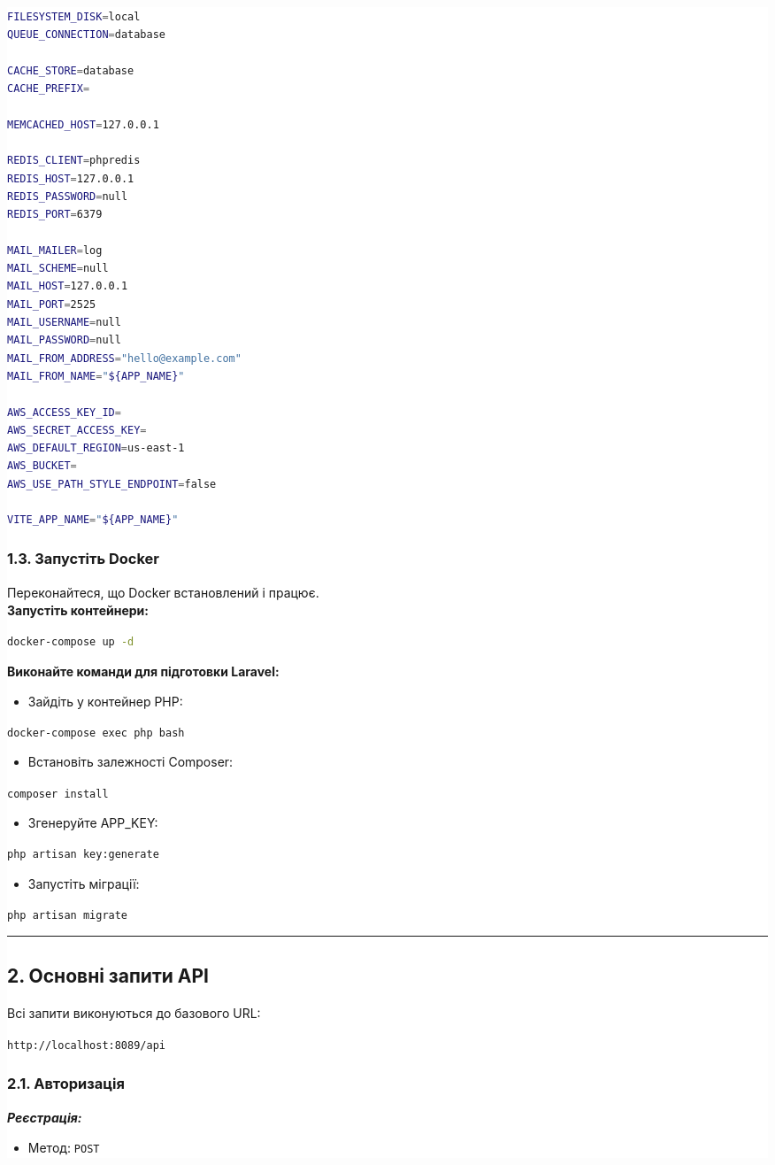 ```bash
FILESYSTEM_DISK=local
QUEUE_CONNECTION=database

CACHE_STORE=database
CACHE_PREFIX=

MEMCACHED_HOST=127.0.0.1

REDIS_CLIENT=phpredis
REDIS_HOST=127.0.0.1
REDIS_PASSWORD=null
REDIS_PORT=6379

MAIL_MAILER=log
MAIL_SCHEME=null
MAIL_HOST=127.0.0.1
MAIL_PORT=2525
MAIL_USERNAME=null
MAIL_PASSWORD=null
MAIL_FROM_ADDRESS="hello@example.com"
MAIL_FROM_NAME="${APP_NAME}"

AWS_ACCESS_KEY_ID=
AWS_SECRET_ACCESS_KEY=
AWS_DEFAULT_REGION=us-east-1
AWS_BUCKET=
AWS_USE_PATH_STYLE_ENDPOINT=false

VITE_APP_NAME="${APP_NAME}"
```
### 1.3. Запустіть Docker
Переконайтеся, що Docker встановлений і працює.<br>
**Запустіть контейнери:**
```bash
docker-compose up -d
```
**Виконайте команди для підготовки Laravel:**

- Зайдіть у контейнер PHP:
```bash
docker-compose exec php bash
```
- Встановіть залежності Composer:
```bash
composer install
```
- Згенеруйте APP_KEY:
```bash
php artisan key:generate
```
- Запустіть міграції:
```bash
php artisan migrate
```
---
## 2. Основні запити API
Всі запити виконуються до базового URL:
```bash
http://localhost:8089/api
```
### 2.1. Авторизація
*__Реєстрація:__*
- Метод: `POST`